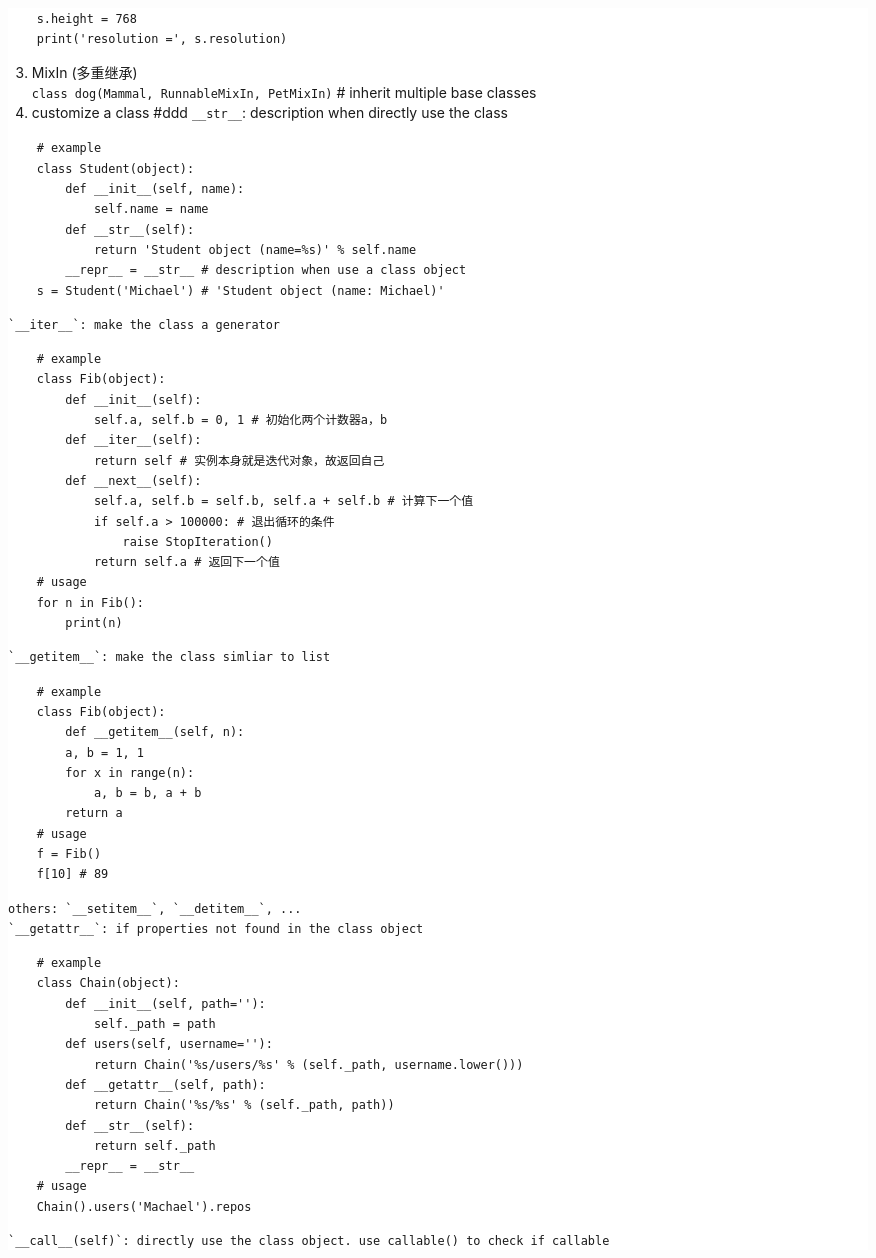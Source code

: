 ```
    s.height = 768
    print('resolution =', s.resolution)
```
3. MixIn (多重继承)  
    `class dog(Mammal, RunnableMixIn, PetMixIn)` # inherit multiple base classes   
4. customize a class  #ddd
    `__str__`: description when directly use the class
```
    # example
    class Student(object):
        def __init__(self, name):
            self.name = name
        def __str__(self): 
            return 'Student object (name=%s)' % self.name
        __repr__ = __str__ # description when use a class object
    s = Student('Michael') # 'Student object (name: Michael)'
```
    `__iter__`: make the class a generator  
```
    # example
    class Fib(object):
        def __init__(self):
            self.a, self.b = 0, 1 # 初始化两个计数器a，b
        def __iter__(self):
            return self # 实例本身就是迭代对象，故返回自己
        def __next__(self):
            self.a, self.b = self.b, self.a + self.b # 计算下一个值
            if self.a > 100000: # 退出循环的条件
                raise StopIteration()
            return self.a # 返回下一个值
    # usage
    for n in Fib():
        print(n)
```
    `__getitem__`: make the class simliar to list
```
    # example
    class Fib(object):
        def __getitem__(self, n):
        a, b = 1, 1
        for x in range(n):
            a, b = b, a + b
        return a
    # usage
    f = Fib()
    f[10] # 89
```
    others: `__setitem__`, `__detitem__`, ...   
    `__getattr__`: if properties not found in the class object
```
    # example
    class Chain(object):
        def __init__(self, path=''):
            self._path = path   
        def users(self, username=''):
            return Chain('%s/users/%s' % (self._path, username.lower()))
        def __getattr__(self, path):
            return Chain('%s/%s' % (self._path, path))
        def __str__(self):
            return self._path
        __repr__ = __str__
    # usage
    Chain().users('Machael').repos
```
    `__call__(self)`: directly use the class object. use callable() to check if callable     